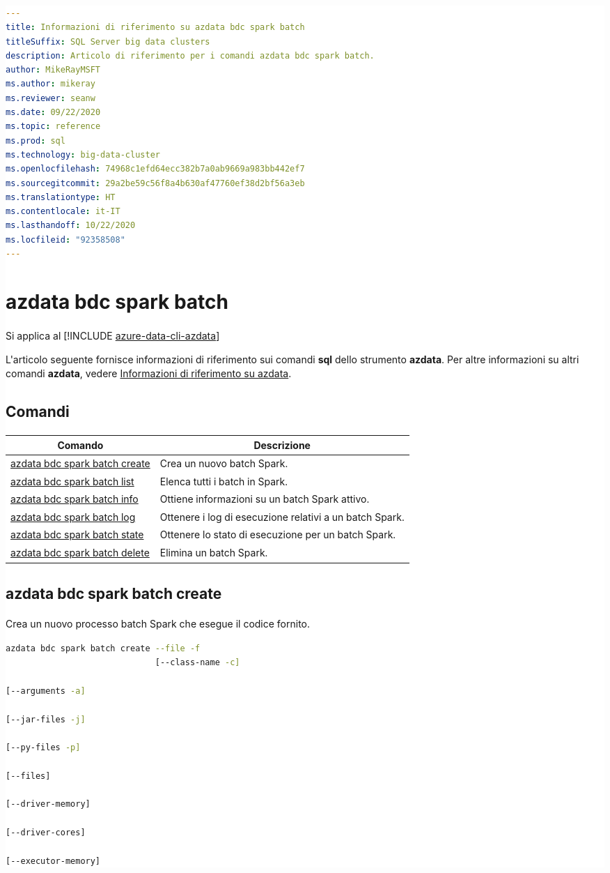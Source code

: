 ```yaml
---
title: Informazioni di riferimento su azdata bdc spark batch
titleSuffix: SQL Server big data clusters
description: Articolo di riferimento per i comandi azdata bdc spark batch.
author: MikeRayMSFT
ms.author: mikeray
ms.reviewer: seanw
ms.date: 09/22/2020
ms.topic: reference
ms.prod: sql
ms.technology: big-data-cluster
ms.openlocfilehash: 74968c1efd64ecc382b7a0ab9669a983bb442ef7
ms.sourcegitcommit: 29a2be59c56f8a4b630af47760ef38d2bf56a3eb
ms.translationtype: HT
ms.contentlocale: it-IT
ms.lasthandoff: 10/22/2020
ms.locfileid: "92358508"
---
```

# <a name="azdata-bdc-spark-batch"></a>azdata bdc spark batch

Si applica al [!INCLUDE [azure-data-cli-azdata](../../includes/azure-data-cli-azdata.md)]

L'articolo seguente fornisce informazioni di riferimento sui comandi **sql** dello strumento **azdata**. Per altre informazioni su altri comandi **azdata**, vedere [Informazioni di riferimento su azdata](reference-azdata.md).

## <a name="commands"></a>Comandi

|Comando|Descrizione|
| --- | --- |
[azdata bdc spark batch create](#azdata-bdc-spark-batch-create) | Crea un nuovo batch Spark.
[azdata bdc spark batch list](#azdata-bdc-spark-batch-list) | Elenca tutti i batch in Spark.
[azdata bdc spark batch info](#azdata-bdc-spark-batch-info) | Ottiene informazioni su un batch Spark attivo.
[azdata bdc spark batch log](#azdata-bdc-spark-batch-log) | Ottenere i log di esecuzione relativi a un batch Spark.
[azdata bdc spark batch state](#azdata-bdc-spark-batch-state) | Ottenere lo stato di esecuzione per un batch Spark.
[azdata bdc spark batch delete](#azdata-bdc-spark-batch-delete) | Elimina un batch Spark.
## <a name="azdata-bdc-spark-batch-create"></a>azdata bdc spark batch create
Crea un nuovo processo batch Spark che esegue il codice fornito.
```bash
azdata bdc spark batch create --file -f 
                              [--class-name -c]  
                              
[--arguments -a]  
                              
[--jar-files -j]  
                              
[--py-files -p]  
                              
[--files]  
                              
[--driver-memory]  
                              
[--driver-cores]  
                              
[--executor-memory]  
```